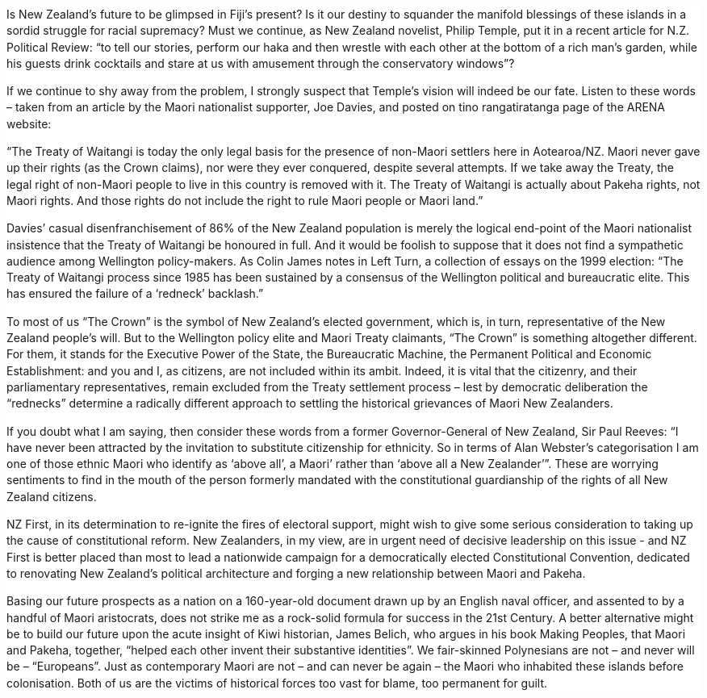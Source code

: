 Is New Zealand’s future to be glimpsed in Fiji’s present? Is it our destiny to squander the manifold blessings of these islands in a sordid struggle for racial supremacy? Must we continue, as New Zealand novelist, Philip Temple, put it in a recent article for N.Z. Political Review: “to tell our stories, perform our haka and then wrestle with each other at the bottom of a rich man’s garden, while his guests drink cocktails and stare at us with amusement through the conservatory windows”?

If we continue to shy away from the problem, I strongly suspect that Temple’s vision will indeed be our fate. Listen to these words – taken from an article by the Maori nationalist supporter, Joe Davies, and posted on tino rangatiratanga page of the ARENA website:

“The Treaty of Waitangi is today the only legal basis for the presence of non-Maori settlers here in Aotearoa/NZ. Maori never gave up their rights (as the Crown claims), nor were they ever conquered, despite several attempts. If we take away the Treaty, the legal right of non-Maori people to live in this country is removed with it. The Treaty of Waitangi is actually about Pakeha rights, not Maori rights. And those rights do not include the right to rule Maori people or Maori land.”

Davies’ casual disenfranchisement of 86% of the New Zealand population is merely the logical end-point of the Maori nationalist insistence that the Treaty of Waitangi be honoured in full. And it would be foolish to suppose that it does not find a sympathetic audience among Wellington policy-makers. As Colin James notes in Left Turn, a collection of essays on the 1999 election: “The Treaty of Waitangi process since 1985 has been sustained by a consensus of the Wellington political and bureaucratic elite. This has ensured the failure of a ‘redneck’ backlash.”

To most of us “The Crown” is the symbol of New Zealand’s elected government, which is, in turn, representative of the New Zealand people’s will. But to the Wellington policy elite and Maori Treaty claimants, “The Crown” is something altogether different. For them, it stands for the Executive Power of the State, the Bureaucratic Machine, the Permanent Political and Economic Establishment: and you and I, as citizens, are not included within its ambit. Indeed, it is vital that the citizenry, and their parliamentary representatives, remain excluded from the Treaty settlement process – lest by democratic deliberation the “rednecks” determine a radically different approach to settling the historical grievances of Maori New Zealanders.

If you doubt what I am saying, then consider these words from a former Governor-General of New Zealand, Sir Paul Reeves: “I have never been attracted by the invitation to substitute citizenship for ethnicity. So in terms of Alan Webster’s categorisation I am one of those ethnic Maori who identify as ‘above all’, a Maori’ rather than ‘above all a New Zealander’”. These are worrying sentiments to find in the mouth of the person formerly mandated with the constitutional guardianship of the rights of all New Zealand citizens.

NZ First, in its determination to re-ignite the fires of electoral support, might wish to give some serious consideration to taking up the cause of constitutional reform. New Zealanders, in my view, are in urgent need of decisive leadership on this issue - and NZ First is better placed than most to lead a nationwide campaign for a democratically elected Constitutional Convention, dedicated to renovating New Zealand’s political architecture and forging a new relationship between Maori and Pakeha.

Basing our future prospects as a nation on a 160-year-old document drawn up by an English naval officer, and assented to by a handful of Maori aristocrats, does not strike me as a rock-solid formula for success in the 21st Century. A better alternative might be to build our future upon the acute insight of Kiwi historian, James Belich, who argues in his book Making Peoples, that Maori and Pakeha, together, “helped each other invent their substantive identities”. We fair-skinned Polynesians are not – and never will be – “Europeans”. Just as contemporary Maori are not – and can never be again – the Maori who inhabited these islands before colonisation. Both of us are the victims of historical forces too vast for blame, too permanent for guilt.
